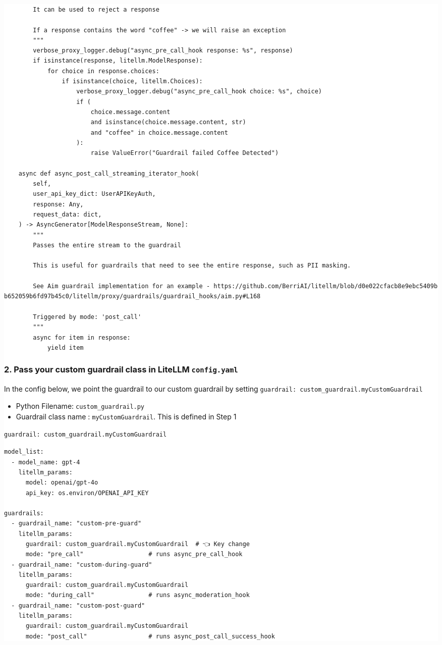             It can be used to reject a response  
      
            If a response contains the word "coffee" -> we will raise an exception  
            """  
            verbose_proxy_logger.debug("async_pre_call_hook response: %s", response)  
            if isinstance(response, litellm.ModelResponse):  
                for choice in response.choices:  
                    if isinstance(choice, litellm.Choices):  
                        verbose_proxy_logger.debug("async_pre_call_hook choice: %s", choice)  
                        if (  
                            choice.message.content  
                            and isinstance(choice.message.content, str)  
                            and "coffee" in choice.message.content  
                        ):  
                            raise ValueError("Guardrail failed Coffee Detected")  
      
        async def async_post_call_streaming_iterator_hook(  
            self,  
            user_api_key_dict: UserAPIKeyAuth,  
            response: Any,  
            request_data: dict,  
        ) -> AsyncGenerator[ModelResponseStream, None]:  
            """  
            Passes the entire stream to the guardrail  
      
            This is useful for guardrails that need to see the entire response, such as PII masking.  
      
            See Aim guardrail implementation for an example - https://github.com/BerriAI/litellm/blob/d0e022cfacb8e9ebc5409bb652059b6fd97b45c0/litellm/proxy/guardrails/guardrail_hooks/aim.py#L168  
      
            Triggered by mode: 'post_call'  
            """  
            async for item in response:  
                yield item  
      
    

### 2\. Pass your custom guardrail class in LiteLLM `config.yaml`​

In the config below, we point the guardrail to our custom guardrail by setting `guardrail: custom_guardrail.myCustomGuardrail`

  * Python Filename: `custom_guardrail.py`
  * Guardrail class name : `myCustomGuardrail`. This is defined in Step 1

`guardrail: custom_guardrail.myCustomGuardrail`
    
    
    model_list:  
      - model_name: gpt-4  
        litellm_params:  
          model: openai/gpt-4o  
          api_key: os.environ/OPENAI_API_KEY  
      
    guardrails:  
      - guardrail_name: "custom-pre-guard"  
        litellm_params:  
          guardrail: custom_guardrail.myCustomGuardrail  # 👈 Key change  
          mode: "pre_call"                  # runs async_pre_call_hook  
      - guardrail_name: "custom-during-guard"  
        litellm_params:  
          guardrail: custom_guardrail.myCustomGuardrail    
          mode: "during_call"               # runs async_moderation_hook  
      - guardrail_name: "custom-post-guard"  
        litellm_params:  
          guardrail: custom_guardrail.myCustomGuardrail  
          mode: "post_call"                 # runs async_post_call_success_hook  
    